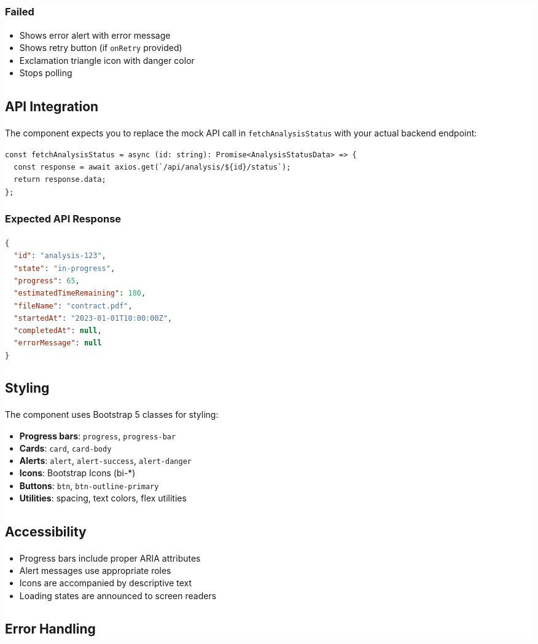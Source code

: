 ### Failed
- Shows error alert with error message
- Shows retry button (if `onRetry` provided)
- Exclamation triangle icon with danger color
- Stops polling

## API Integration

The component expects you to replace the mock API call in `fetchAnalysisStatus` with your actual backend endpoint:

```tsx
const fetchAnalysisStatus = async (id: string): Promise<AnalysisStatusData> => {
  const response = await axios.get(`/api/analysis/${id}/status`);
  return response.data;
};
```

### Expected API Response

```json
{
  "id": "analysis-123",
  "state": "in-progress",
  "progress": 65,
  "estimatedTimeRemaining": 180,
  "fileName": "contract.pdf",
  "startedAt": "2023-01-01T10:00:00Z",
  "completedAt": null,
  "errorMessage": null
}
```

## Styling

The component uses Bootstrap 5 classes for styling:

- **Progress bars**: `progress`, `progress-bar`
- **Cards**: `card`, `card-body`
- **Alerts**: `alert`, `alert-success`, `alert-danger`
- **Icons**: Bootstrap Icons (bi-*)
- **Buttons**: `btn`, `btn-outline-primary`
- **Utilities**: spacing, text colors, flex utilities

## Accessibility

- Progress bars include proper ARIA attributes
- Alert messages use appropriate roles
- Icons are accompanied by descriptive text
- Loading states are announced to screen readers

## Error Handling

